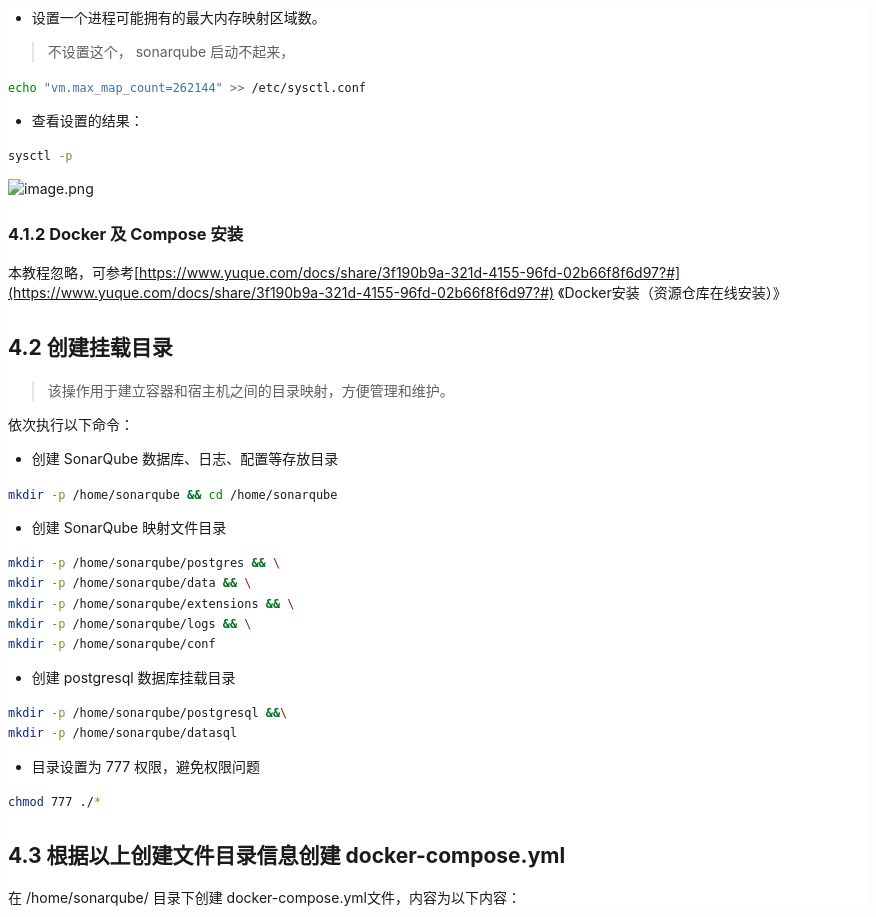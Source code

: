 - 设置一个进程可能拥有的最大内存映射区域数。

> 不设置这个， sonarqube 启动不起来，

```bash
echo "vm.max_map_count=262144" >> /etc/sysctl.conf
```

- 查看设置的结果：

```bash
sysctl -p
```

![image.png](4.1.1-1.png)

### 4.1.2 Docker 及 Compose 安装

本教程忽略，可参考[https://www.yuque.com/docs/share/3f190b9a-321d-4155-96fd-02b66f8f6d97?#](https://www.yuque.com/docs/share/3f190b9a-321d-4155-96fd-02b66f8f6d97?#) 《Docker安装（资源仓库在线安装）》

## 4.2 创建挂载目录

> 该操作用于建立容器和宿主机之间的目录映射，方便管理和维护。

依次执行以下命令：

- 创建 SonarQube 数据库、日志、配置等存放目录

```bash
mkdir -p /home/sonarqube && cd /home/sonarqube
```

- 创建 SonarQube 映射文件目录

```bash
mkdir -p /home/sonarqube/postgres && \
mkdir -p /home/sonarqube/data && \
mkdir -p /home/sonarqube/extensions && \
mkdir -p /home/sonarqube/logs && \
mkdir -p /home/sonarqube/conf
```

- 创建 postgresql 数据库挂载目录

```bash
mkdir -p /home/sonarqube/postgresql &&\
mkdir -p /home/sonarqube/datasql
```

- 目录设置为 777 权限，避免权限问题

```bash
chmod 777 ./*
```

## 4.3 根据以上创建文件目录信息创建 docker-compose.yml

在 /home/sonarqube/ 目录下创建 docker-compose.yml文件，内容为以下内容：
